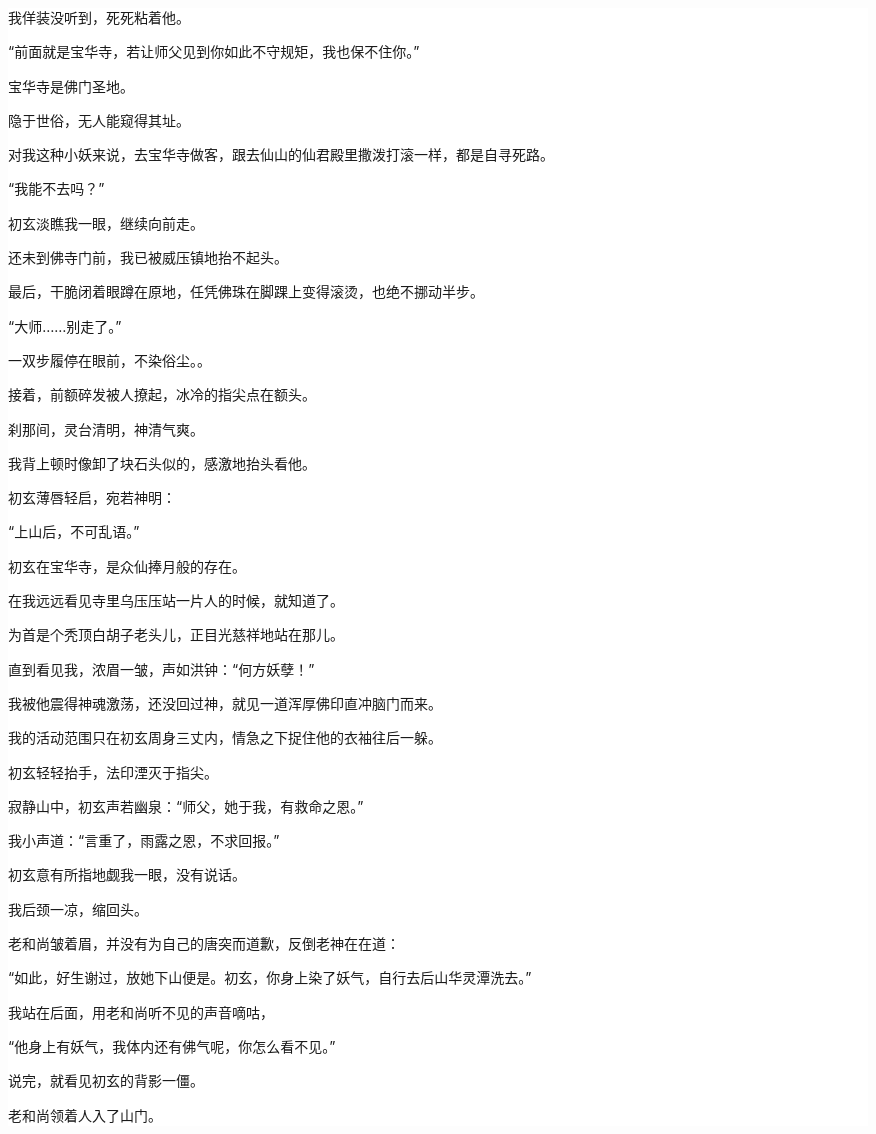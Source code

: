我佯装没听到，死死粘着他。

“前面就是宝华寺，若让师父见到你如此不守规矩，我也保不住你。”

宝华寺是佛门圣地。

隐于世俗，无人能窥得其址。

对我这种小妖来说，去宝华寺做客，跟去仙山的仙君殿里撒泼打滚一样，都是自寻死路。

“我能不去吗？”

初玄淡瞧我一眼，继续向前走。

还未到佛寺门前，我已被威压镇地抬不起头。

最后，干脆闭着眼蹲在原地，任凭佛珠在脚踝上变得滚烫，也绝不挪动半步。

“大师……别走了。”

一双步履停在眼前，不染俗尘。。

接着，前额碎发被人撩起，冰冷的指尖点在额头。

刹那间，灵台清明，神清气爽。

我背上顿时像卸了块石头似的，感激地抬头看他。

初玄薄唇轻启，宛若神明：

“上山后，不可乱语。”

初玄在宝华寺，是众仙捧月般的存在。

在我远远看见寺里乌压压站一片人的时候，就知道了。

为首是个秃顶白胡子老头儿，正目光慈祥地站在那儿。

直到看见我，浓眉一皱，声如洪钟：“何方妖孽！”

我被他震得神魂激荡，还没回过神，就见一道浑厚佛印直冲脑门而来。

我的活动范围只在初玄周身三丈内，情急之下捉住他的衣袖往后一躲。

初玄轻轻抬手，法印湮灭于指尖。

寂静山中，初玄声若幽泉：“师父，她于我，有救命之恩。”

我小声道：“言重了，雨露之恩，不求回报。”

初玄意有所指地觑我一眼，没有说话。

我后颈一凉，缩回头。

老和尚皱着眉，并没有为自己的唐突而道歉，反倒老神在在道：

“如此，好生谢过，放她下山便是。初玄，你身上染了妖气，自行去后山华灵潭洗去。”

我站在后面，用老和尚听不见的声音嘀咕，

“他身上有妖气，我体内还有佛气呢，你怎么看不见。”

说完，就看见初玄的背影一僵。

老和尚领着人入了山门。
